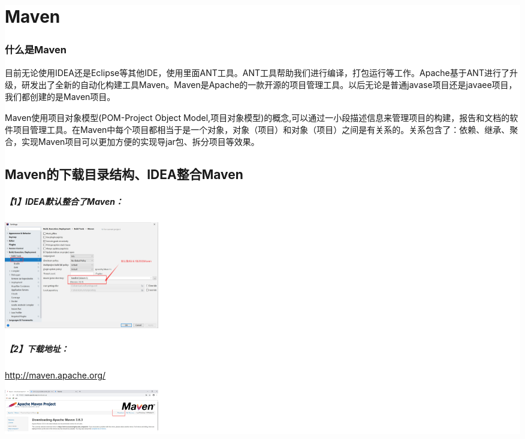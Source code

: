 # Maven
### 什么是Maven
目前无论使用IDEA还是Eclipse等其他IDE，使用里面ANT工具。ANT工具帮助我们进行编译，打包运行等工作。Apache基于ANT进行了升级，研发出了全新的自动化构建工具Maven。Maven是Apache的一款开源的项目管理工具。以后无论是普通javase项目还是javaee项目，我们都创建的是Maven项目。

Maven使用项目对象模型(POM-Project Object Model,项目对象模型)的概念,可以通过一小段描述信息来管理项目的构建，报告和文档的软件项目管理工具。在Maven中每个项目都相当于是一个对象，对象（项目）和对象（项目）之间是有关系的。关系包含了：依赖、继承、聚合，实现Maven项目可以更加方便的实现导jar包、拆分项目等效果。



## Maven的下载目录结构、IDEA整合Maven

##### 【1】IDEA默认整合了Maven：

<img src="../images/image-20210116220405816.png" alt="image-20210116220405816" style="zoom: 25%;" />

##### 【2】下载地址：

http://maven.apache.org/

<img src="../images/clip_image004.jpg" alt="img" style="zoom:25%;" />
